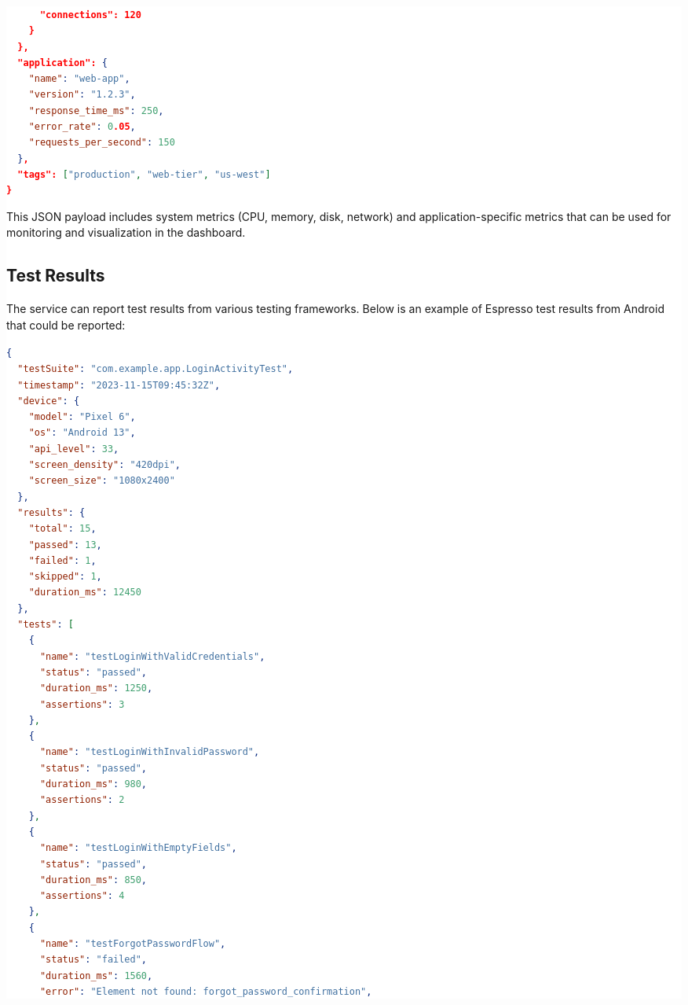 ```json
      "connections": 120
    }
  },
  "application": {
    "name": "web-app",
    "version": "1.2.3",
    "response_time_ms": 250,
    "error_rate": 0.05,
    "requests_per_second": 150
  },
  "tags": ["production", "web-tier", "us-west"]
}
```

This JSON payload includes system metrics (CPU, memory, disk, network) and application-specific metrics that can be used for monitoring and visualization in the dashboard.

## Test Results

The service can report test results from various testing frameworks. Below is an example of Espresso test results from Android that could be reported:

```json
{
  "testSuite": "com.example.app.LoginActivityTest",
  "timestamp": "2023-11-15T09:45:32Z",
  "device": {
    "model": "Pixel 6",
    "os": "Android 13",
    "api_level": 33,
    "screen_density": "420dpi",
    "screen_size": "1080x2400"
  },
  "results": {
    "total": 15,
    "passed": 13,
    "failed": 1,
    "skipped": 1,
    "duration_ms": 12450
  },
  "tests": [
    {
      "name": "testLoginWithValidCredentials",
      "status": "passed",
      "duration_ms": 1250,
      "assertions": 3
    },
    {
      "name": "testLoginWithInvalidPassword",
      "status": "passed",
      "duration_ms": 980,
      "assertions": 2
    },
    {
      "name": "testLoginWithEmptyFields",
      "status": "passed",
      "duration_ms": 850,
      "assertions": 4
    },
    {
      "name": "testForgotPasswordFlow",
      "status": "failed",
      "duration_ms": 1560,
      "error": "Element not found: forgot_password_confirmation",
```